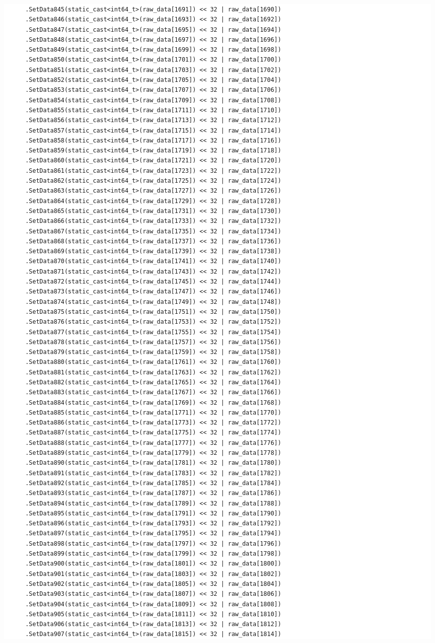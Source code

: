 ```
      .SetData845(static_cast<int64_t>(raw_data[1691]) << 32 | raw_data[1690])
      .SetData846(static_cast<int64_t>(raw_data[1693]) << 32 | raw_data[1692])
      .SetData847(static_cast<int64_t>(raw_data[1695]) << 32 | raw_data[1694])
      .SetData848(static_cast<int64_t>(raw_data[1697]) << 32 | raw_data[1696])
      .SetData849(static_cast<int64_t>(raw_data[1699]) << 32 | raw_data[1698])
      .SetData850(static_cast<int64_t>(raw_data[1701]) << 32 | raw_data[1700])
      .SetData851(static_cast<int64_t>(raw_data[1703]) << 32 | raw_data[1702])
      .SetData852(static_cast<int64_t>(raw_data[1705]) << 32 | raw_data[1704])
      .SetData853(static_cast<int64_t>(raw_data[1707]) << 32 | raw_data[1706])
      .SetData854(static_cast<int64_t>(raw_data[1709]) << 32 | raw_data[1708])
      .SetData855(static_cast<int64_t>(raw_data[1711]) << 32 | raw_data[1710])
      .SetData856(static_cast<int64_t>(raw_data[1713]) << 32 | raw_data[1712])
      .SetData857(static_cast<int64_t>(raw_data[1715]) << 32 | raw_data[1714])
      .SetData858(static_cast<int64_t>(raw_data[1717]) << 32 | raw_data[1716])
      .SetData859(static_cast<int64_t>(raw_data[1719]) << 32 | raw_data[1718])
      .SetData860(static_cast<int64_t>(raw_data[1721]) << 32 | raw_data[1720])
      .SetData861(static_cast<int64_t>(raw_data[1723]) << 32 | raw_data[1722])
      .SetData862(static_cast<int64_t>(raw_data[1725]) << 32 | raw_data[1724])
      .SetData863(static_cast<int64_t>(raw_data[1727]) << 32 | raw_data[1726])
      .SetData864(static_cast<int64_t>(raw_data[1729]) << 32 | raw_data[1728])
      .SetData865(static_cast<int64_t>(raw_data[1731]) << 32 | raw_data[1730])
      .SetData866(static_cast<int64_t>(raw_data[1733]) << 32 | raw_data[1732])
      .SetData867(static_cast<int64_t>(raw_data[1735]) << 32 | raw_data[1734])
      .SetData868(static_cast<int64_t>(raw_data[1737]) << 32 | raw_data[1736])
      .SetData869(static_cast<int64_t>(raw_data[1739]) << 32 | raw_data[1738])
      .SetData870(static_cast<int64_t>(raw_data[1741]) << 32 | raw_data[1740])
      .SetData871(static_cast<int64_t>(raw_data[1743]) << 32 | raw_data[1742])
      .SetData872(static_cast<int64_t>(raw_data[1745]) << 32 | raw_data[1744])
      .SetData873(static_cast<int64_t>(raw_data[1747]) << 32 | raw_data[1746])
      .SetData874(static_cast<int64_t>(raw_data[1749]) << 32 | raw_data[1748])
      .SetData875(static_cast<int64_t>(raw_data[1751]) << 32 | raw_data[1750])
      .SetData876(static_cast<int64_t>(raw_data[1753]) << 32 | raw_data[1752])
      .SetData877(static_cast<int64_t>(raw_data[1755]) << 32 | raw_data[1754])
      .SetData878(static_cast<int64_t>(raw_data[1757]) << 32 | raw_data[1756])
      .SetData879(static_cast<int64_t>(raw_data[1759]) << 32 | raw_data[1758])
      .SetData880(static_cast<int64_t>(raw_data[1761]) << 32 | raw_data[1760])
      .SetData881(static_cast<int64_t>(raw_data[1763]) << 32 | raw_data[1762])
      .SetData882(static_cast<int64_t>(raw_data[1765]) << 32 | raw_data[1764])
      .SetData883(static_cast<int64_t>(raw_data[1767]) << 32 | raw_data[1766])
      .SetData884(static_cast<int64_t>(raw_data[1769]) << 32 | raw_data[1768])
      .SetData885(static_cast<int64_t>(raw_data[1771]) << 32 | raw_data[1770])
      .SetData886(static_cast<int64_t>(raw_data[1773]) << 32 | raw_data[1772])
      .SetData887(static_cast<int64_t>(raw_data[1775]) << 32 | raw_data[1774])
      .SetData888(static_cast<int64_t>(raw_data[1777]) << 32 | raw_data[1776])
      .SetData889(static_cast<int64_t>(raw_data[1779]) << 32 | raw_data[1778])
      .SetData890(static_cast<int64_t>(raw_data[1781]) << 32 | raw_data[1780])
      .SetData891(static_cast<int64_t>(raw_data[1783]) << 32 | raw_data[1782])
      .SetData892(static_cast<int64_t>(raw_data[1785]) << 32 | raw_data[1784])
      .SetData893(static_cast<int64_t>(raw_data[1787]) << 32 | raw_data[1786])
      .SetData894(static_cast<int64_t>(raw_data[1789]) << 32 | raw_data[1788])
      .SetData895(static_cast<int64_t>(raw_data[1791]) << 32 | raw_data[1790])
      .SetData896(static_cast<int64_t>(raw_data[1793]) << 32 | raw_data[1792])
      .SetData897(static_cast<int64_t>(raw_data[1795]) << 32 | raw_data[1794])
      .SetData898(static_cast<int64_t>(raw_data[1797]) << 32 | raw_data[1796])
      .SetData899(static_cast<int64_t>(raw_data[1799]) << 32 | raw_data[1798])
      .SetData900(static_cast<int64_t>(raw_data[1801]) << 32 | raw_data[1800])
      .SetData901(static_cast<int64_t>(raw_data[1803]) << 32 | raw_data[1802])
      .SetData902(static_cast<int64_t>(raw_data[1805]) << 32 | raw_data[1804])
      .SetData903(static_cast<int64_t>(raw_data[1807]) << 32 | raw_data[1806])
      .SetData904(static_cast<int64_t>(raw_data[1809]) << 32 | raw_data[1808])
      .SetData905(static_cast<int64_t>(raw_data[1811]) << 32 | raw_data[1810])
      .SetData906(static_cast<int64_t>(raw_data[1813]) << 32 | raw_data[1812])
      .SetData907(static_cast<int64_t>(raw_data[1815]) << 32 | raw_data[1814])
```